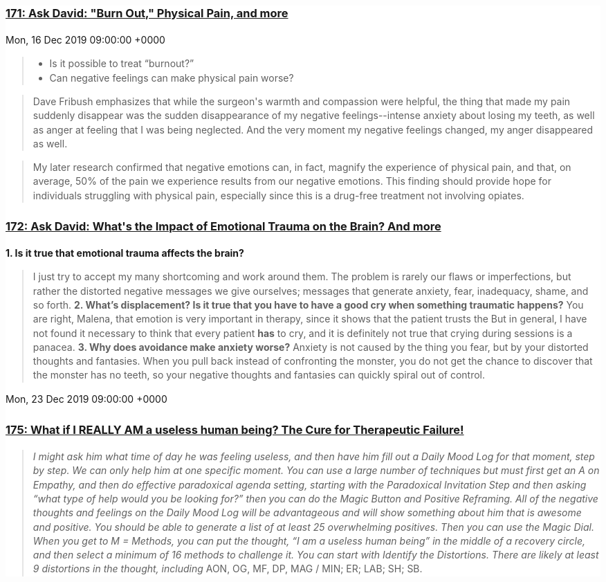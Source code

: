 ### [171: Ask David: "Burn Out," Physical Pain, and more](http://feelinggood.libsyn.com/171-ask-david-burn-out-physical-pain-and-more)

Mon, 16 Dec 2019 09:00:00 +0000

> * Is it possible to treat “burnout?”
> * Can negative feelings can make physical pain worse?

> Dave Fribush emphasizes that while the surgeon's warmth and compassion were helpful, the thing that made my pain suddenly disappear was the sudden disappearance of my negative feelings--intense anxiety about losing my teeth, as well as anger at feeling that I was being neglected. And the very moment my negative feelings changed, my anger disappeared as well.

> My later research confirmed that negative emotions can, in fact, magnify the experience of physical pain, and that, on average, 50% of the pain we experience results from our negative emotions. This finding should provide hope for individuals struggling with physical pain, especially since this is a drug-free treatment not involving opiates.

### [172: Ask David: What's the Impact of Emotional Trauma on the Brain? And more](http://feelinggood.libsyn.com/172-ask-david-whats-the-impact-of-emotional-trauma-on-the-brain-and-more)

**1. Is it true that emotional trauma affects the brain?**
  >I just try to accept my many shortcoming and work around them. The problem is rarely our flaws or imperfections, but rather the distorted negative messages we give ourselves; messages that generate anxiety, fear, inadequacy, shame, and so forth.
**2. What’s displacement? Is it true that you have to have a good cry when something traumatic happens?**
  > You are right, Malena, that emotion is very important in therapy, since it shows that the patient trusts the But in general, I have not found it necessary to think that every patient **has** to cry, and it is definitely not true that crying during sessions is a panacea.
**3. Why does avoidance make anxiety worse?**
  > Anxiety is not caused by the thing you fear, but by your distorted thoughts and fantasies. When you pull back instead of confronting the monster, you do not get the chance to discover that the monster has no teeth, so your negative thoughts and fantasies can quickly spiral out of control.

Mon, 23 Dec 2019 09:00:00 +0000

### [175: What if I REALLY AM a useless human being? The Cure for Therapeutic Failure!](http://feelinggood.libsyn.com/175-what-if-i-really-am-a-useless-human-being-the-cure-for-therapeutic-failure)

> *I might ask him what time of day he was feeling useless, and then have him fill out a Daily Mood Log for that moment, step by step. We can only help him at one specific moment.*
> *You can use a large number of techniques but must first get an A on Empathy, and then do effective paradoxical agenda setting, starting with the Paradoxical Invitation Step and then asking “what type of help would you be looking for?” then you can do the Magic Button and Positive Reframing.*
> *All of the negative thoughts and feelings on the Daily Mood Log will be advantageous and will show something about him that is awesome and positive. You should be able to generate a list of at least 25 overwhelming positives. Then you can use the Magic Dial.*
> *When you get to M = Methods, you can put the thought, “I am a useless human being” in the middle of a recovery circle, and then select a minimum of 16 methods to challenge it.*
> *You can start with Identify the Distortions. There are likely at least 9 distortions in the thought, including* AON, OG, MF, DP, MAG / MIN; ER; LAB; SH; SB.

